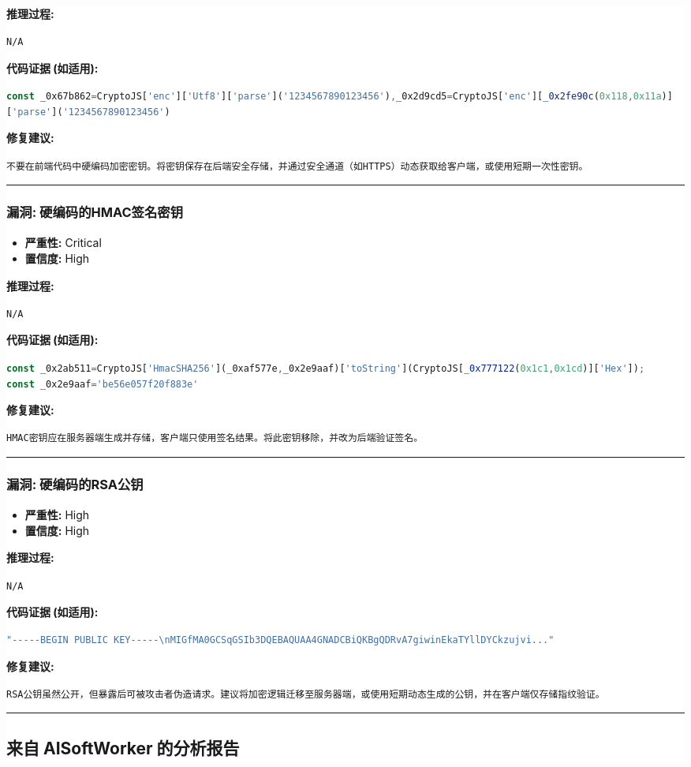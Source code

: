 **推理过程:**
```text
N/A
```

**代码证据 (如适用):**
```javascript
const _0x67b862=CryptoJS['enc']['Utf8']['parse']('1234567890123456'),_0x2d9cd5=CryptoJS['enc'][_0x2fe90c(0x118,0x11a)]['parse']('1234567890123456')
```

**修复建议:**
```text
不要在前端代码中硬编码加密密钥。将密钥保存在后端安全存储，并通过安全通道（如HTTPS）动态获取给客户端，或使用短期一次性密钥。
```
---
### 漏洞: 硬编码的HMAC签名密钥

- **严重性:** Critical
- **置信度:** High

**推理过程:**
```text
N/A
```

**代码证据 (如适用):**
```javascript
const _0x2ab511=CryptoJS['HmacSHA256'](_0xaf577e,_0x2e9aaf)['toString'](CryptoJS[_0x777122(0x1c1,0x1cd)]['Hex']);
const _0x2e9aaf='be56e057f20f883e'
```

**修复建议:**
```text
HMAC密钥应在服务器端生成并存储，客户端只使用签名结果。将此密钥移除，并改为后端验证签名。
```
---
### 漏洞: 硬编码的RSA公钥

- **严重性:** High
- **置信度:** High

**推理过程:**
```text
N/A
```

**代码证据 (如适用):**
```javascript
"-----BEGIN PUBLIC KEY-----\nMIGfMA0GCSqGSIb3DQEBAQUAA4GNADCBiQKBgQDRvA7giwinEkaTYllDYCkzujvi..."
```

**修复建议:**
```text
RSA公钥虽然公开，但暴露后可被攻击者伪造请求。建议将加密逻辑迁移至服务器端，或使用短期动态生成的公钥，并在客户端仅存储指纹验证。
```
---
## 来自 AISoftWorker 的分析报告
